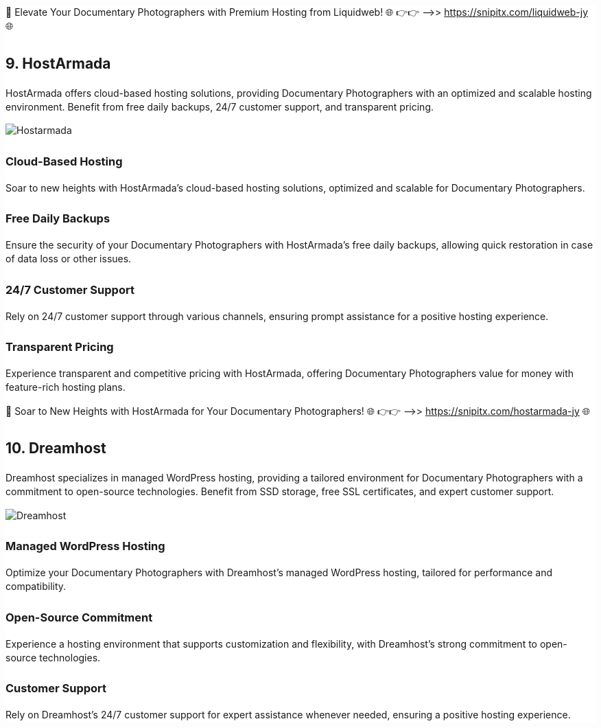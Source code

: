 🚀 Elevate Your Documentary Photographers with Premium Hosting from Liquidweb! 🌐
👉👉 -->> https://snipitx.com/liquidweb-jy 🌐

## 9. HostArmada

HostArmada offers cloud-based hosting solutions, providing Documentary Photographers with an optimized and scalable hosting environment. Benefit from free daily backups, 24/7 customer support, and transparent pricing.

![Hostarmada](https://i.imgur.com/KFbdf3o.jpeg "Hostarmada Hosting")

### Cloud-Based Hosting
Soar to new heights with HostArmada’s cloud-based hosting solutions, optimized and scalable for Documentary Photographers.

### Free Daily Backups
Ensure the security of your Documentary Photographers with HostArmada’s free daily backups, allowing quick restoration in case of data loss or other issues.

### 24/7 Customer Support
Rely on 24/7 customer support through various channels, ensuring prompt assistance for a positive hosting experience.

### Transparent Pricing
Experience transparent and competitive pricing with HostArmada, offering Documentary Photographers value for money with feature-rich hosting plans.

🚀 Soar to New Heights with HostArmada for Your Documentary Photographers! 🌐
👉👉 -->> https://snipitx.com/hostarmada-jy 🌐

## 10. Dreamhost

Dreamhost specializes in managed WordPress hosting, providing a tailored environment for Documentary Photographers with a commitment to open-source technologies. Benefit from SSD storage, free SSL certificates, and expert customer support.

![Dreamhost](https://i.imgur.com/rXIg8ip.jpeg "Dreamhost Hosting")

### Managed WordPress Hosting
Optimize your Documentary Photographers with Dreamhost’s managed WordPress hosting, tailored for performance and compatibility.

### Open-Source Commitment
Experience a hosting environment that supports customization and flexibility, with Dreamhost’s strong commitment to open-source technologies.

### Customer Support
Rely on Dreamhost’s 24/7 customer support for expert assistance whenever needed, ensuring a positive hosting experience.
